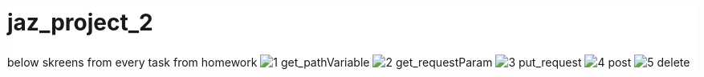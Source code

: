 # jaz_project_2

below skreens from every task from homework
<img width="1630" alt="1 get_pathVariable" src="https://user-images.githubusercontent.com/92219378/233471861-4cdf0039-bad6-4824-812c-5af34fade4c7.png">
<img width="1604" alt="2 get_requestParam" src="https://user-images.githubusercontent.com/92219378/233471888-da5b07ea-9deb-414f-81a9-c1ed0b31e127.png">
<img width="1468" alt="3 put_request" src="https://user-images.githubusercontent.com/92219378/233471902-724e6ee8-f91f-48a2-874e-f3b13085e322.png">
<img width="1464" alt="4  post" src="https://user-images.githubusercontent.com/92219378/233471918-b937d273-ec39-4e15-a597-bf7540b55901.png">
<img width="1488" alt="5 delete" src="https://user-images.githubusercontent.com/92219378/233471928-e77f0116-86cc-46f4-811b-f533260c7d0d.png">
